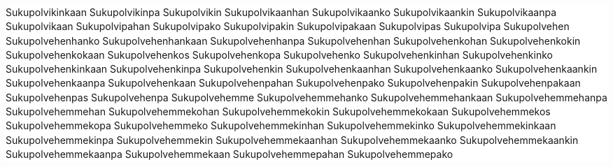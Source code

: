 Sukupolvikinkaan
Sukupolvikinpa
Sukupolvikin
Sukupolvikaanhan
Sukupolvikaanko
Sukupolvikaankin
Sukupolvikaanpa
Sukupolvikaan
Sukupolvipahan
Sukupolvipako
Sukupolvipakin
Sukupolvipakaan
Sukupolvipas
Sukupolvipa
Sukupolvehen
Sukupolvehenhanko
Sukupolvehenhankaan
Sukupolvehenhanpa
Sukupolvehenhan
Sukupolvehenkohan
Sukupolvehenkokin
Sukupolvehenkokaan
Sukupolvehenkos
Sukupolvehenkopa
Sukupolvehenko
Sukupolvehenkinhan
Sukupolvehenkinko
Sukupolvehenkinkaan
Sukupolvehenkinpa
Sukupolvehenkin
Sukupolvehenkaanhan
Sukupolvehenkaanko
Sukupolvehenkaankin
Sukupolvehenkaanpa
Sukupolvehenkaan
Sukupolvehenpahan
Sukupolvehenpako
Sukupolvehenpakin
Sukupolvehenpakaan
Sukupolvehenpas
Sukupolvehenpa
Sukupolvehemme
Sukupolvehemmehanko
Sukupolvehemmehankaan
Sukupolvehemmehanpa
Sukupolvehemmehan
Sukupolvehemmekohan
Sukupolvehemmekokin
Sukupolvehemmekokaan
Sukupolvehemmekos
Sukupolvehemmekopa
Sukupolvehemmeko
Sukupolvehemmekinhan
Sukupolvehemmekinko
Sukupolvehemmekinkaan
Sukupolvehemmekinpa
Sukupolvehemmekin
Sukupolvehemmekaanhan
Sukupolvehemmekaanko
Sukupolvehemmekaankin
Sukupolvehemmekaanpa
Sukupolvehemmekaan
Sukupolvehemmepahan
Sukupolvehemmepako